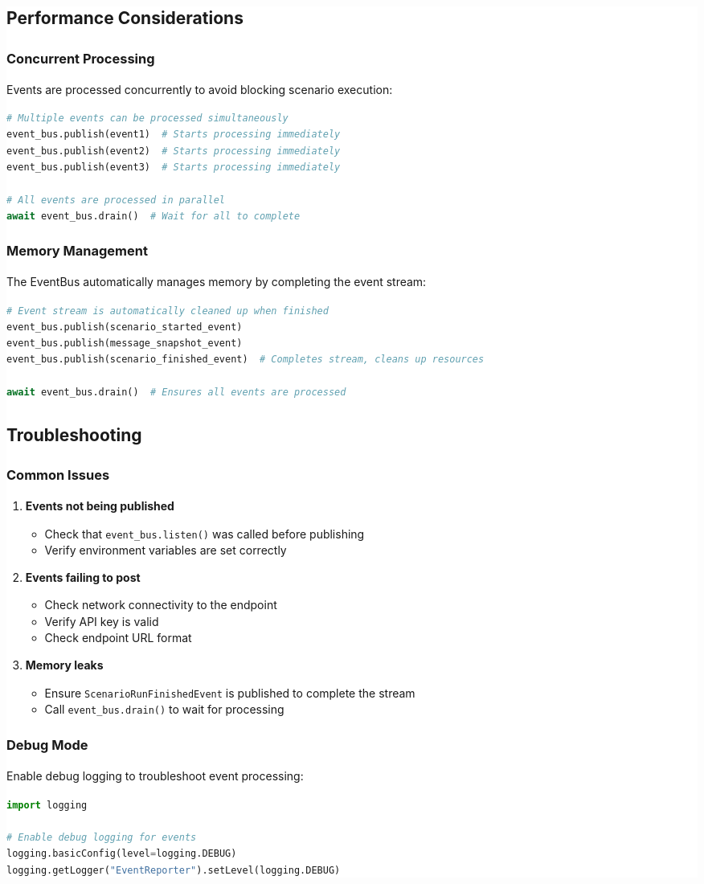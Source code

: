 ## Performance Considerations

### Concurrent Processing

Events are processed concurrently to avoid blocking scenario execution:

```python
# Multiple events can be processed simultaneously
event_bus.publish(event1)  # Starts processing immediately
event_bus.publish(event2)  # Starts processing immediately
event_bus.publish(event3)  # Starts processing immediately

# All events are processed in parallel
await event_bus.drain()  # Wait for all to complete
```

### Memory Management

The EventBus automatically manages memory by completing the event stream:

```python
# Event stream is automatically cleaned up when finished
event_bus.publish(scenario_started_event)
event_bus.publish(message_snapshot_event)
event_bus.publish(scenario_finished_event)  # Completes stream, cleans up resources

await event_bus.drain()  # Ensures all events are processed
```

## Troubleshooting

### Common Issues

1. **Events not being published**

   - Check that `event_bus.listen()` was called before publishing
   - Verify environment variables are set correctly

2. **Events failing to post**

   - Check network connectivity to the endpoint
   - Verify API key is valid
   - Check endpoint URL format

3. **Memory leaks**
   - Ensure `ScenarioRunFinishedEvent` is published to complete the stream
   - Call `event_bus.drain()` to wait for processing

### Debug Mode

Enable debug logging to troubleshoot event processing:

```python
import logging

# Enable debug logging for events
logging.basicConfig(level=logging.DEBUG)
logging.getLogger("EventReporter").setLevel(logging.DEBUG)
```
